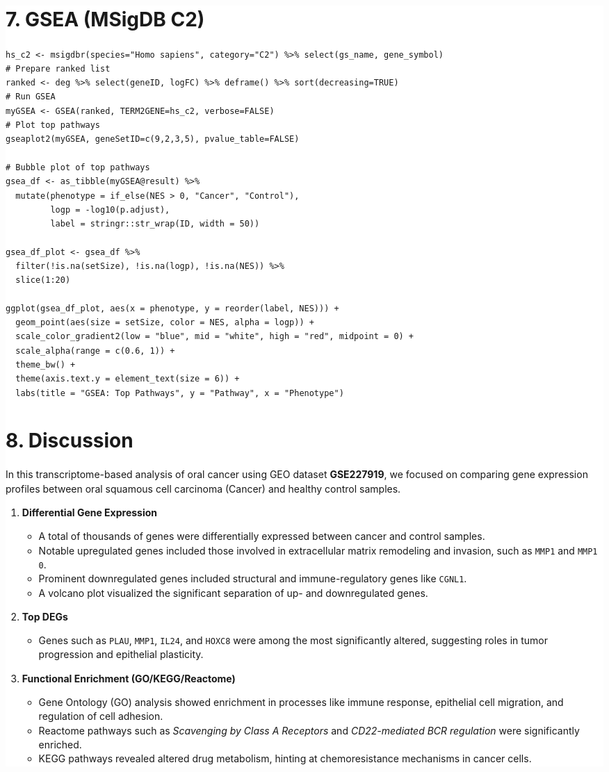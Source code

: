 # 7. GSEA (MSigDB C2)

```{r gsea}
hs_c2 <- msigdbr(species="Homo sapiens", category="C2") %>% select(gs_name, gene_symbol)
# Prepare ranked list
ranked <- deg %>% select(geneID, logFC) %>% deframe() %>% sort(decreasing=TRUE)
# Run GSEA
myGSEA <- GSEA(ranked, TERM2GENE=hs_c2, verbose=FALSE)
# Plot top pathways
gseaplot2(myGSEA, geneSetID=c(9,2,3,5), pvalue_table=FALSE)

# Bubble plot of top pathways
gsea_df <- as_tibble(myGSEA@result) %>%
  mutate(phenotype = if_else(NES > 0, "Cancer", "Control"),
         logp = -log10(p.adjust),
         label = stringr::str_wrap(ID, width = 50))

gsea_df_plot <- gsea_df %>%
  filter(!is.na(setSize), !is.na(logp), !is.na(NES)) %>%
  slice(1:20)

ggplot(gsea_df_plot, aes(x = phenotype, y = reorder(label, NES))) +
  geom_point(aes(size = setSize, color = NES, alpha = logp)) +
  scale_color_gradient2(low = "blue", mid = "white", high = "red", midpoint = 0) +
  scale_alpha(range = c(0.6, 1)) +
  theme_bw() +
  theme(axis.text.y = element_text(size = 6)) +
  labs(title = "GSEA: Top Pathways", y = "Pathway", x = "Phenotype")
```

# 8. Discussion

In this transcriptome-based analysis of oral cancer using GEO dataset **GSE227919**, we focused on comparing gene expression profiles between oral squamous cell carcinoma (Cancer) and healthy control samples.

1. **Differential Gene Expression**
   - A total of thousands of genes were differentially expressed between cancer and control samples.
   - Notable upregulated genes included those involved in extracellular matrix remodeling and invasion, such as `MMP1` and `MMP10`.
   - Prominent downregulated genes included structural and immune-regulatory genes like `CGNL1`.
   - A volcano plot visualized the significant separation of up- and downregulated genes.

2. **Top DEGs**
   - Genes such as `PLAU`, `MMP1`, `IL24`, and `HOXC8` were among the most significantly altered, suggesting roles in tumor progression and epithelial plasticity.

3. **Functional Enrichment (GO/KEGG/Reactome)**
   - Gene Ontology (GO) analysis showed enrichment in processes like immune response, epithelial cell migration, and regulation of cell adhesion.
   - Reactome pathways such as *Scavenging by Class A Receptors* and *CD22-mediated BCR regulation* were significantly enriched.
   - KEGG pathways revealed altered drug metabolism, hinting at chemoresistance mechanisms in cancer cells.
